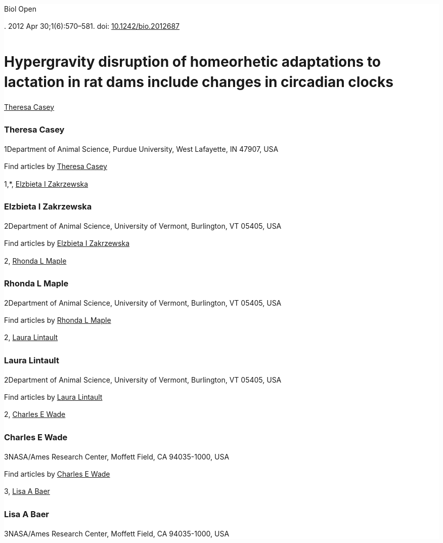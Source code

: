 Biol Open

. 2012 Apr 30;1(6):570–581. doi: [10.1242/bio.2012687](https://doi.org/10.1242/bio.2012687)

# Hypergravity disruption of homeorhetic adaptations to lactation in rat dams include changes in circadian clocks

[Theresa Casey](https://pubmed.ncbi.nlm.nih.gov/?term=%22Casey%20T%22%5BAuthor%5D)

### Theresa Casey

1Department of Animal Science, Purdue University, West Lafayette, IN 47907, USA

Find articles by [Theresa Casey](https://pubmed.ncbi.nlm.nih.gov/?term=%22Casey%20T%22%5BAuthor%5D)

1,\*, [Elzbieta I Zakrzewska](https://pubmed.ncbi.nlm.nih.gov/?term=%22Zakrzewska%20EI%22%5BAuthor%5D)

### Elzbieta I Zakrzewska

2Department of Animal Science, University of Vermont, Burlington, VT 05405, USA

Find articles by [Elzbieta I Zakrzewska](https://pubmed.ncbi.nlm.nih.gov/?term=%22Zakrzewska%20EI%22%5BAuthor%5D)

2, [Rhonda L Maple](https://pubmed.ncbi.nlm.nih.gov/?term=%22Maple%20RL%22%5BAuthor%5D)

### Rhonda L Maple

2Department of Animal Science, University of Vermont, Burlington, VT 05405, USA

Find articles by [Rhonda L Maple](https://pubmed.ncbi.nlm.nih.gov/?term=%22Maple%20RL%22%5BAuthor%5D)

2, [Laura Lintault](https://pubmed.ncbi.nlm.nih.gov/?term=%22Lintault%20L%22%5BAuthor%5D)

### Laura Lintault

2Department of Animal Science, University of Vermont, Burlington, VT 05405, USA

Find articles by [Laura Lintault](https://pubmed.ncbi.nlm.nih.gov/?term=%22Lintault%20L%22%5BAuthor%5D)

2, [Charles E Wade](https://pubmed.ncbi.nlm.nih.gov/?term=%22Wade%20CE%22%5BAuthor%5D)

### Charles E Wade

3NASA/Ames Research Center, Moffett Field, CA 94035-1000, USA

Find articles by [Charles E Wade](https://pubmed.ncbi.nlm.nih.gov/?term=%22Wade%20CE%22%5BAuthor%5D)

3, [Lisa A Baer](https://pubmed.ncbi.nlm.nih.gov/?term=%22Baer%20LA%22%5BAuthor%5D)

### Lisa A Baer

3NASA/Ames Research Center, Moffett Field, CA 94035-1000, USA
